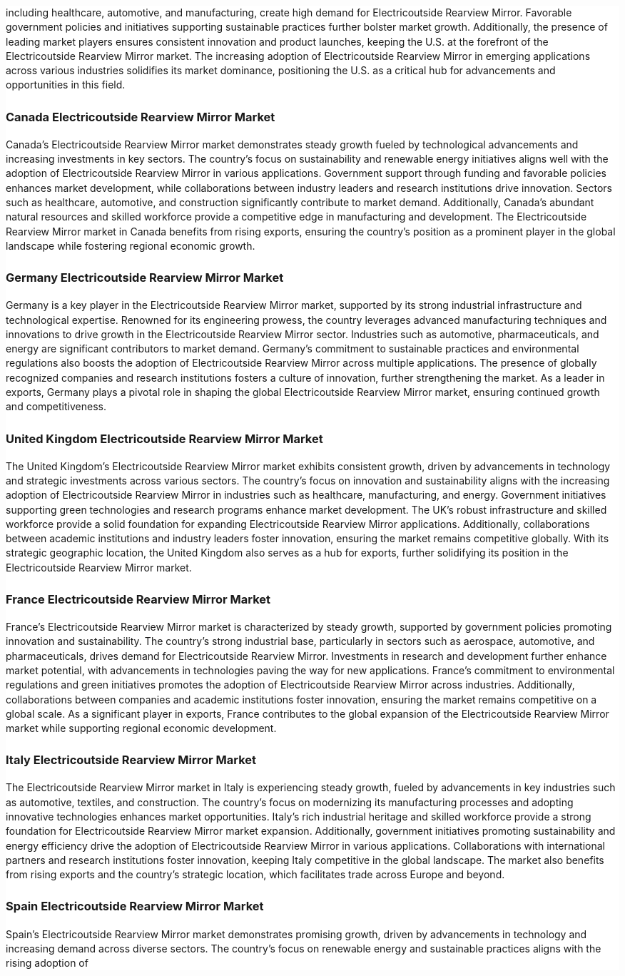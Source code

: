 including healthcare, automotive, and manufacturing, create high demand for Electricoutside Rearview Mirror. Favorable government policies and initiatives supporting sustainable practices further bolster market growth. Additionally, the presence of leading market players ensures consistent innovation and product launches, keeping the U.S. at the forefront of the Electricoutside Rearview Mirror market. The increasing adoption of Electricoutside Rearview Mirror in emerging applications across various industries solidifies its market dominance, positioning the U.S. as a critical hub for advancements and opportunities in this field.</p><h3>Canada Electricoutside Rearview Mirror Market</h3><p>Canada&rsquo;s Electricoutside Rearview Mirror market demonstrates steady growth fueled by technological advancements and increasing investments in key sectors. The country&rsquo;s focus on sustainability and renewable energy initiatives aligns well with the adoption of Electricoutside Rearview Mirror in various applications. Government support through funding and favorable policies enhances market development, while collaborations between industry leaders and research institutions drive innovation. Sectors such as healthcare, automotive, and construction significantly contribute to market demand. Additionally, Canada&rsquo;s abundant natural resources and skilled workforce provide a competitive edge in manufacturing and development. The Electricoutside Rearview Mirror market in Canada benefits from rising exports, ensuring the country&rsquo;s position as a prominent player in the global landscape while fostering regional economic growth.</p><h3>Germany Electricoutside Rearview Mirror Market</h3><p>Germany is a key player in the Electricoutside Rearview Mirror market, supported by its strong industrial infrastructure and technological expertise. Renowned for its engineering prowess, the country leverages advanced manufacturing techniques and innovations to drive growth in the Electricoutside Rearview Mirror sector. Industries such as automotive, pharmaceuticals, and energy are significant contributors to market demand. Germany&rsquo;s commitment to sustainable practices and environmental regulations also boosts the adoption of Electricoutside Rearview Mirror across multiple applications. The presence of globally recognized companies and research institutions fosters a culture of innovation, further strengthening the market. As a leader in exports, Germany plays a pivotal role in shaping the global Electricoutside Rearview Mirror market, ensuring continued growth and competitiveness.</p><h3>United Kingdom Electricoutside Rearview Mirror Market</h3><p>The United Kingdom&rsquo;s Electricoutside Rearview Mirror market exhibits consistent growth, driven by advancements in technology and strategic investments across various sectors. The country&rsquo;s focus on innovation and sustainability aligns with the increasing adoption of Electricoutside Rearview Mirror in industries such as healthcare, manufacturing, and energy. Government initiatives supporting green technologies and research programs enhance market development. The UK&rsquo;s robust infrastructure and skilled workforce provide a solid foundation for expanding Electricoutside Rearview Mirror applications. Additionally, collaborations between academic institutions and industry leaders foster innovation, ensuring the market remains competitive globally. With its strategic geographic location, the United Kingdom also serves as a hub for exports, further solidifying its position in the Electricoutside Rearview Mirror market.</p><h3>France Electricoutside Rearview Mirror Market</h3><p>France&rsquo;s Electricoutside Rearview Mirror market is characterized by steady growth, supported by government policies promoting innovation and sustainability. The country&rsquo;s strong industrial base, particularly in sectors such as aerospace, automotive, and pharmaceuticals, drives demand for Electricoutside Rearview Mirror. Investments in research and development further enhance market potential, with advancements in technologies paving the way for new applications. France&rsquo;s commitment to environmental regulations and green initiatives promotes the adoption of Electricoutside Rearview Mirror across industries. Additionally, collaborations between companies and academic institutions foster innovation, ensuring the market remains competitive on a global scale. As a significant player in exports, France contributes to the global expansion of the Electricoutside Rearview Mirror market while supporting regional economic development.</p><h3>Italy Electricoutside Rearview Mirror Market</h3><p>The Electricoutside Rearview Mirror market in Italy is experiencing steady growth, fueled by advancements in key industries such as automotive, textiles, and construction. The country&rsquo;s focus on modernizing its manufacturing processes and adopting innovative technologies enhances market opportunities. Italy&rsquo;s rich industrial heritage and skilled workforce provide a strong foundation for Electricoutside Rearview Mirror market expansion. Additionally, government initiatives promoting sustainability and energy efficiency drive the adoption of Electricoutside Rearview Mirror in various applications. Collaborations with international partners and research institutions foster innovation, keeping Italy competitive in the global landscape. The market also benefits from rising exports and the country&rsquo;s strategic location, which facilitates trade across Europe and beyond.</p><h3>Spain Electricoutside Rearview Mirror Market</h3><p>Spain&rsquo;s Electricoutside Rearview Mirror market demonstrates promising growth, driven by advancements in technology and increasing demand across diverse sectors. The country&rsquo;s focus on renewable energy and sustainable practices aligns with the rising adoption of